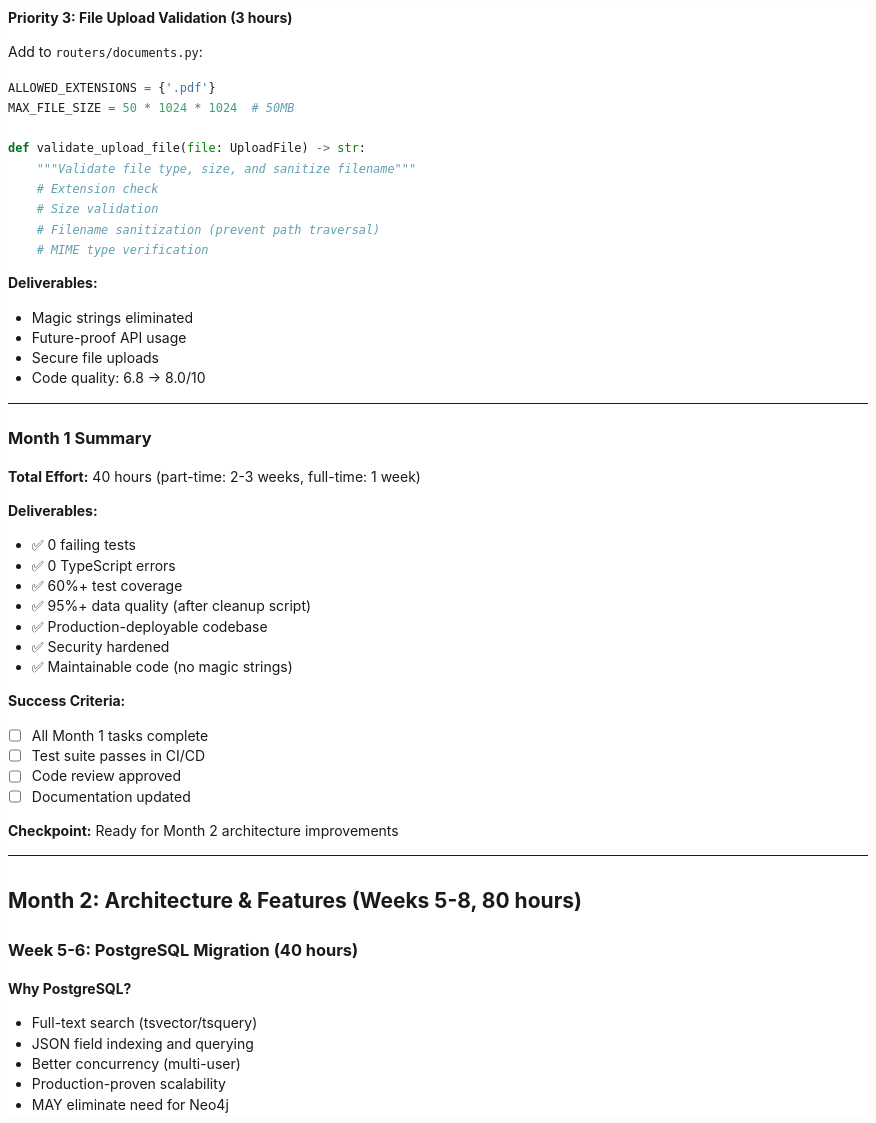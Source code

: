 **Priority 3: File Upload Validation (3 hours)**

Add to `routers/documents.py`:
```python
ALLOWED_EXTENSIONS = {'.pdf'}
MAX_FILE_SIZE = 50 * 1024 * 1024  # 50MB

def validate_upload_file(file: UploadFile) -> str:
    """Validate file type, size, and sanitize filename"""
    # Extension check
    # Size validation
    # Filename sanitization (prevent path traversal)
    # MIME type verification
```

**Deliverables:**
- Magic strings eliminated
- Future-proof API usage
- Secure file uploads
- Code quality: 6.8 → 8.0/10

---

### Month 1 Summary

**Total Effort:** 40 hours (part-time: 2-3 weeks, full-time: 1 week)

**Deliverables:**
- ✅ 0 failing tests
- ✅ 0 TypeScript errors
- ✅ 60%+ test coverage
- ✅ 95%+ data quality (after cleanup script)
- ✅ Production-deployable codebase
- ✅ Security hardened
- ✅ Maintainable code (no magic strings)

**Success Criteria:**
- [ ] All Month 1 tasks complete
- [ ] Test suite passes in CI/CD
- [ ] Code review approved
- [ ] Documentation updated

**Checkpoint:** Ready for Month 2 architecture improvements

---

## Month 2: Architecture & Features (Weeks 5-8, 80 hours)

### Week 5-6: PostgreSQL Migration (40 hours)

**Why PostgreSQL?**
- Full-text search (tsvector/tsquery)
- JSON field indexing and querying
- Better concurrency (multi-user)
- Production-proven scalability
- MAY eliminate need for Neo4j
